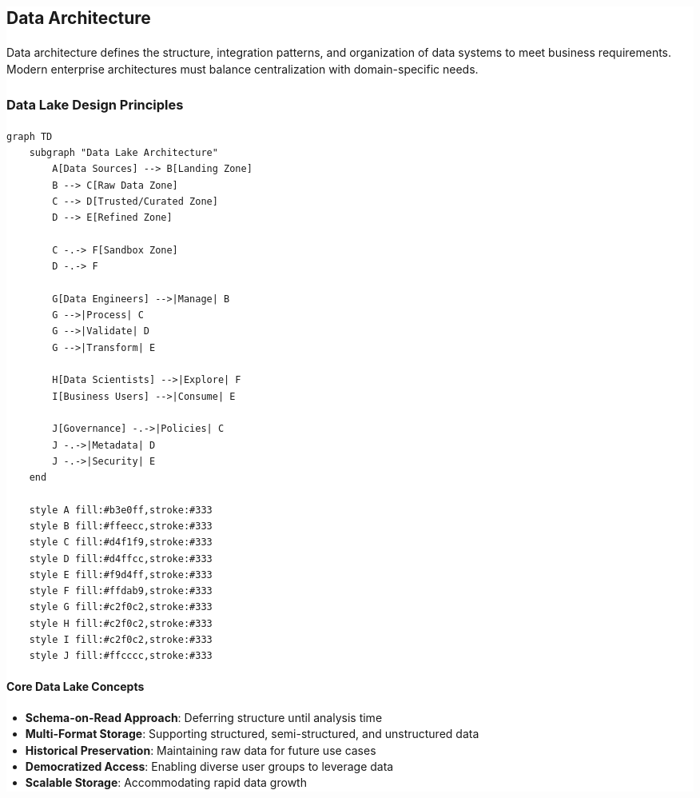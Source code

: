 
## Data Architecture

Data architecture defines the structure, integration patterns, and organization of data systems to meet business requirements. Modern enterprise architectures must balance centralization with domain-specific needs.

### Data Lake Design Principles

```mermaid
graph TD
    subgraph "Data Lake Architecture"
        A[Data Sources] --> B[Landing Zone]
        B --> C[Raw Data Zone]
        C --> D[Trusted/Curated Zone]
        D --> E[Refined Zone]
        
        C -.-> F[Sandbox Zone]
        D -.-> F
        
        G[Data Engineers] -->|Manage| B
        G -->|Process| C
        G -->|Validate| D
        G -->|Transform| E
        
        H[Data Scientists] -->|Explore| F
        I[Business Users] -->|Consume| E
        
        J[Governance] -.->|Policies| C
        J -.->|Metadata| D
        J -.->|Security| E
    end
    
    style A fill:#b3e0ff,stroke:#333
    style B fill:#ffeecc,stroke:#333
    style C fill:#d4f1f9,stroke:#333
    style D fill:#d4ffcc,stroke:#333
    style E fill:#f9d4ff,stroke:#333
    style F fill:#ffdab9,stroke:#333
    style G fill:#c2f0c2,stroke:#333
    style H fill:#c2f0c2,stroke:#333
    style I fill:#c2f0c2,stroke:#333
    style J fill:#ffcccc,stroke:#333
```

#### **Core Data Lake Concepts**

- **Schema-on-Read Approach**: Deferring structure until analysis time
- **Multi-Format Storage**: Supporting structured, semi-structured, and unstructured data
- **Historical Preservation**: Maintaining raw data for future use cases
- **Democratized Access**: Enabling diverse user groups to leverage data
- **Scalable Storage**: Accommodating rapid data growth

